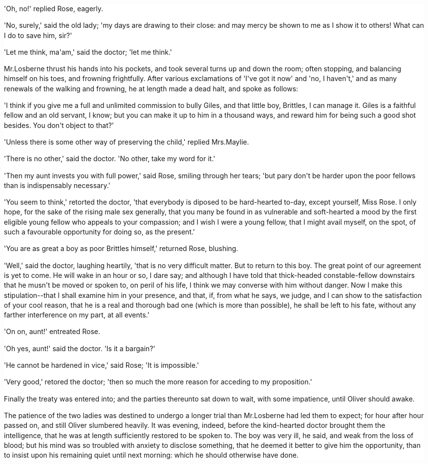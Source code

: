 'Oh, no!' replied Rose, eagerly.

'No, surely,' said the old lady; 'my days are drawing to their close: and may mercy be shown to me as I show it to others! What can I do to save him, sir?'

'Let me think, ma'am,' said the doctor; 'let me think.'

Mr.Losberne thrust his hands into his pockets, and took several turns up and down the room; often stopping, and balancing himself on his toes, and frowning frightfully. After various exclamations of 'I've got it now' and 'no, I haven't,' and as many renewals of the walking and frowning, he at length made a dead halt, and spoke as follows:

'I think if you give me a full and unlimited commission to bully Giles, and that little boy, Brittles, I can manage it. Giles is a faithful fellow and an old servant, I know; but you can make it up to him in a thousand ways, and reward him for being such a good shot besides. You don't object to that?'

'Unless there is some other way of preserving the child,' replied Mrs.Maylie.

'There is no other,' said the doctor. 'No other, take my word for it.'

'Then my aunt invests you with full power,' said Rose, smiling through her tears; 'but pary don't be harder upon the poor fellows than is indispensably necessary.'

'You seem to think,' retorted the doctor, 'that everybody is diposed to be hard-hearted to-day, except yourself, Miss Rose. I only hope, for the sake of the rising male sex generally, that you many be found in as vulnerable and soft-hearted a mood by the first eligible young fellow who appeals to your compassion; and I wish I were a young fellow, that I might avail myself, on the spot, of such a favourable opportunity for doing so, as the present.'

'You are as great a boy as poor Brittles himself,' returned Rose, blushing.

'Well,' said the doctor, laughing heartily, 'that is no very difficult matter. But to return to this boy. The great point of our agreement is yet to come. He will wake in an hour or so, I dare say; and although I have told that thick-headed constable-fellow downstairs that he musn't be moved or spoken to, on peril of his life, I think we may converse with him without danger. Now I make this stipulation--that I shall examine him in your presence, and that, if, from what he says, we judge, and I can show to the satisfaction of your cool reason, that he is a real and thorough bad one (which is more than possible), he shall be left to his fate, without any farther interference on my part, at all events.'

'On on, aunt!' entreated Rose.

'Oh yes, aunt!' said the doctor. 'Is it a bargain?'

'He cannot be hardened in vice,' said Rose; 'It is impossible.'

'Very good,' retored the doctor; 'then so much the more reason for acceding to my proposition.'

Finally the treaty was entered into; and the parties thereunto sat down to wait, with some impatience, until Oliver should awake.

The patience of the two ladies was destined to undergo a longer trial than Mr.Losberne had led them to expect; for hour after hour passed on, and still Oliver slumbered heavily. It was evening, indeed, before the kind-hearted doctor brought them the intelligence, that he was at length sufficiently restored to be spoken to. The boy was very ill, he said, and weak from the loss of blood; but his mind was so troubled with anxiety to disclose something, that he deemed it better to give him the opportunity, than to insist upon his remaining quiet until next morning: which he should otherwise have done.
